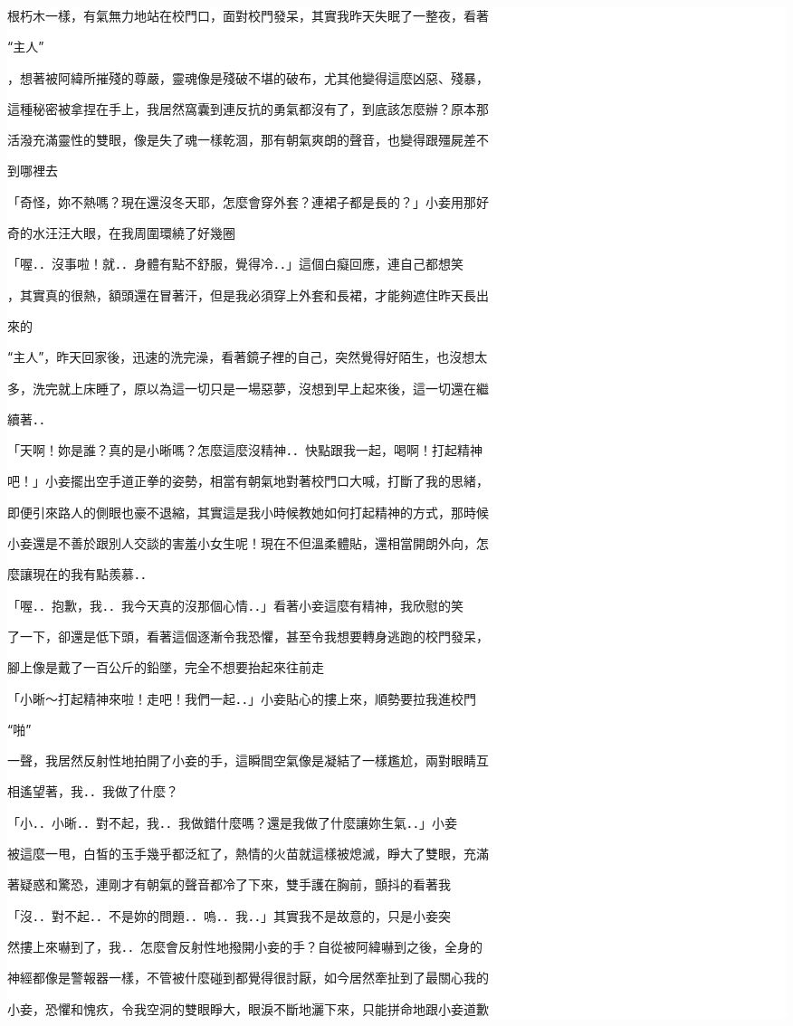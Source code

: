 根朽木一樣，有氣無力地站在校門口，面對校門發呆，其實我昨天失眠了一整夜，看著

“主人”

，想著被阿緯所摧殘的尊嚴，靈魂像是殘破不堪的破布，尤其他變得這麼凶惡、殘暴，

這種秘密被拿捏在手上，我居然窩囊到連反抗的勇氣都沒有了，到底該怎麼辦？原本那

活潑充滿靈性的雙眼，像是失了魂一樣乾涸，那有朝氣爽朗的聲音，也變得跟殭屍差不

到哪裡去

「奇怪，妳不熱嗎？現在還沒冬天耶，怎麼會穿外套？連裙子都是長的？」小妾用那好

奇的水汪汪大眼，在我周圍環繞了好幾圈

「喔．．沒事啦！就．．身體有點不舒服，覺得冷．．」這個白癡回應，連自己都想笑

，其實真的很熱，額頭還在冒著汗，但是我必須穿上外套和長裙，才能夠遮住昨天長出

來的

“主人”，昨天回家後，迅速的洗完澡，看著鏡子裡的自己，突然覺得好陌生，也沒想太

多，洗完就上床睡了，原以為這一切只是一場惡夢，沒想到早上起來後，這一切還在繼

續著．．

「天啊！妳是誰？真的是小晰嗎？怎麼這麼沒精神．．快點跟我一起，喝啊！打起精神

吧！」小妾擺出空手道正拳的姿勢，相當有朝氣地對著校門口大喊，打斷了我的思緒，

即便引來路人的側眼也豪不退縮，其實這是我小時候教她如何打起精神的方式，那時候

小妾還是不善於跟別人交談的害羞小女生呢！現在不但溫柔體貼，還相當開朗外向，怎

麼讓現在的我有點羨慕．．

「喔．．抱歉，我．．我今天真的沒那個心情．．」看著小妾這麼有精神，我欣慰的笑

了一下，卻還是低下頭，看著這個逐漸令我恐懼，甚至令我想要轉身逃跑的校門發呆，

腳上像是戴了一百公斤的鉛墜，完全不想要抬起來往前走

「小晰～打起精神來啦！走吧！我們一起．．」小妾貼心的摟上來，順勢要拉我進校門

“啪”

一聲，我居然反射性地拍開了小妾的手，這瞬間空氣像是凝結了一樣尷尬，兩對眼睛互

相遙望著，我．．我做了什麼？

「小．．小晰．．對不起，我．．我做錯什麼嗎？還是我做了什麼讓妳生氣．．」小妾

被這麼一甩，白皙的玉手幾乎都泛紅了，熱情的火苗就這樣被熄滅，睜大了雙眼，充滿

著疑惑和驚恐，連剛才有朝氣的聲音都冷了下來，雙手護在胸前，顫抖的看著我

「沒．．對不起．．不是妳的問題．．嗚．．我．．」其實我不是故意的，只是小妾突

然摟上來嚇到了，我．．怎麼會反射性地撥開小妾的手？自從被阿緯嚇到之後，全身的

神經都像是警報器一樣，不管被什麼碰到都覺得很討厭，如今居然牽扯到了最關心我的

小妾，恐懼和愧疚，令我空洞的雙眼睜大，眼淚不斷地灑下來，只能拼命地跟小妾道歉
